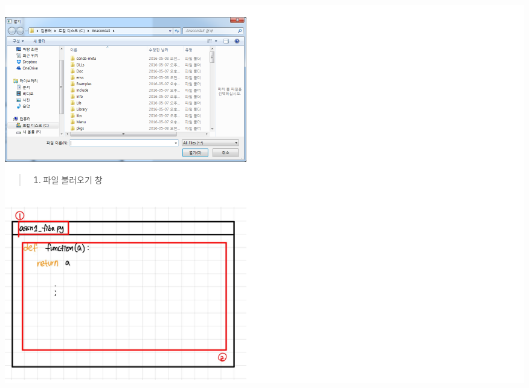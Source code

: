 <br/>

<img src="https://github.com/dulsik2/SW2_ADproject_ShareCode/blob/master/docs/img/6.jpg?raw=true" width="400px">

>1. 파일 불러오기 창

<br/>

<img src="https://github.com/dulsik2/SW2_ADproject_ShareCode/blob/master/docs/img/7.jpg?raw=true" width="400px">
